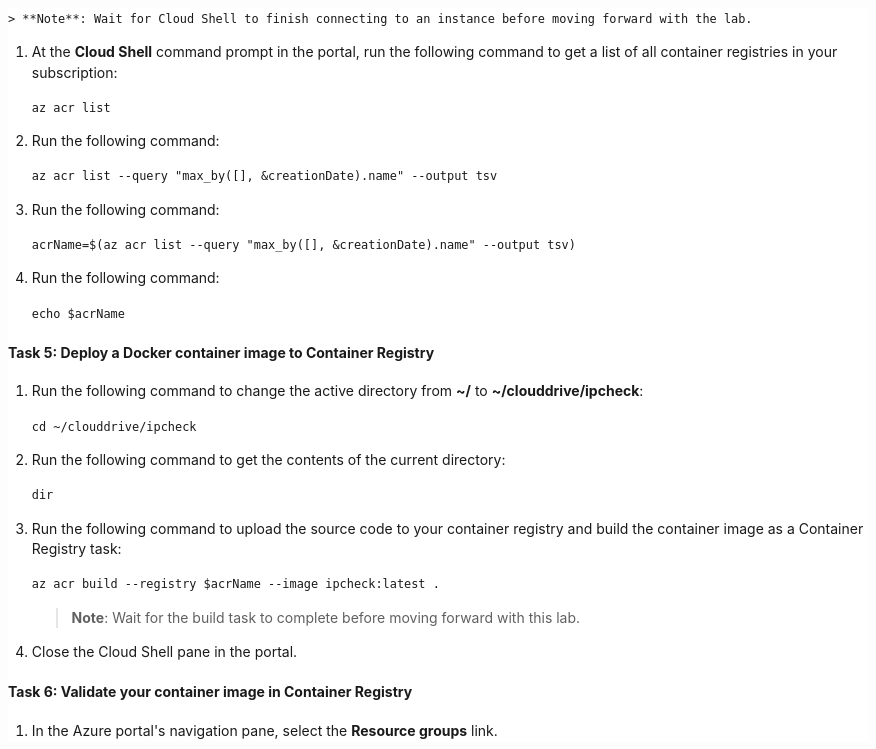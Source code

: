    > **Note**: Wait for Cloud Shell to finish connecting to an instance before moving forward with the lab.

1.  At the **Cloud Shell** command prompt in the portal, run the following command to get a list of all container registries in your subscription:

    ```
    az acr list
    ```

1.  Run the following command:

    ```
    az acr list --query "max_by([], &creationDate).name" --output tsv
    ```

1.  Run the following command:

    ```
    acrName=$(az acr list --query "max_by([], &creationDate).name" --output tsv)
    ```

1.  Run the following command:

    ```
    echo $acrName
    ```

#### Task 5: Deploy a Docker container image to Container Registry

1.  Run the following command to change the active directory from **\~/** to **\~/clouddrive/ipcheck**:

    ```
    cd ~/clouddrive/ipcheck
    ```

1.  Run the following command to get the contents of the current directory:

    ```
    dir
    ```

1.  Run the following command to upload the source code to your container registry and build the container image as a Container Registry task:

    ```
    az acr build --registry $acrName --image ipcheck:latest .
    ```

    > **Note**: Wait for the build task to complete before moving forward with this lab.

1.  Close the Cloud Shell pane in the portal.

#### Task 6: Validate your container image in Container Registry

1.  In the Azure portal's navigation pane, select the **Resource groups** link.
